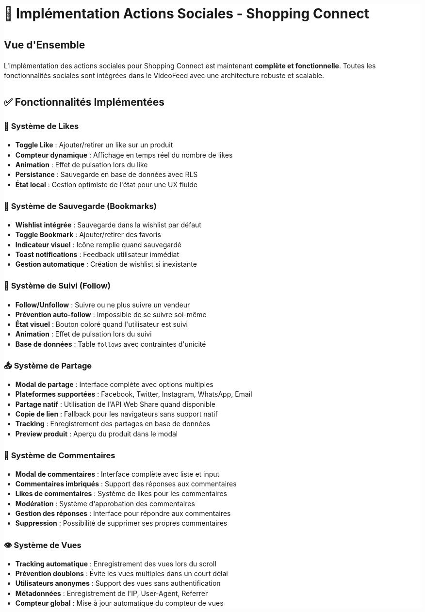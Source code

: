 # 🎯 Implémentation Actions Sociales - Shopping Connect

## Vue d'Ensemble

L'implémentation des actions sociales pour Shopping Connect est maintenant **complète et fonctionnelle**. Toutes les fonctionnalités sociales sont intégrées dans le VideoFeed avec une architecture robuste et scalable.

## ✅ Fonctionnalités Implémentées

### 🧡 **Système de Likes**
- **Toggle Like** : Ajouter/retirer un like sur un produit
- **Compteur dynamique** : Affichage en temps réel du nombre de likes
- **Animation** : Effet de pulsation lors du like
- **Persistance** : Sauvegarde en base de données avec RLS
- **État local** : Gestion optimiste de l'état pour une UX fluide

### 🔖 **Système de Sauvegarde (Bookmarks)**
- **Wishlist intégrée** : Sauvegarde dans la wishlist par défaut
- **Toggle Bookmark** : Ajouter/retirer des favoris
- **Indicateur visuel** : Icône remplie quand sauvegardé
- **Toast notifications** : Feedback utilisateur immédiat
- **Gestion automatique** : Création de wishlist si inexistante

### 👥 **Système de Suivi (Follow)**
- **Follow/Unfollow** : Suivre ou ne plus suivre un vendeur
- **Prévention auto-follow** : Impossible de se suivre soi-même
- **État visuel** : Bouton coloré quand l'utilisateur est suivi
- **Animation** : Effet de pulsation lors du suivi
- **Base de données** : Table `follows` avec contraintes d'unicité

### 📤 **Système de Partage**
- **Modal de partage** : Interface complète avec options multiples
- **Plateformes supportées** : Facebook, Twitter, Instagram, WhatsApp, Email
- **Partage natif** : Utilisation de l'API Web Share quand disponible
- **Copie de lien** : Fallback pour les navigateurs sans support natif
- **Tracking** : Enregistrement des partages en base de données
- **Preview produit** : Aperçu du produit dans le modal

### 💬 **Système de Commentaires**
- **Modal de commentaires** : Interface complète avec liste et input
- **Commentaires imbriqués** : Support des réponses aux commentaires
- **Likes de commentaires** : Système de likes pour les commentaires
- **Modération** : Système d'approbation des commentaires
- **Gestion des réponses** : Interface pour répondre aux commentaires
- **Suppression** : Possibilité de supprimer ses propres commentaires

### 👁️ **Système de Vues**
- **Tracking automatique** : Enregistrement des vues lors du scroll
- **Prévention doublons** : Évite les vues multiples dans un court délai
- **Utilisateurs anonymes** : Support des vues sans authentification
- **Métadonnées** : Enregistrement de l'IP, User-Agent, Referrer
- **Compteur global** : Mise à jour automatique du compteur de vues
